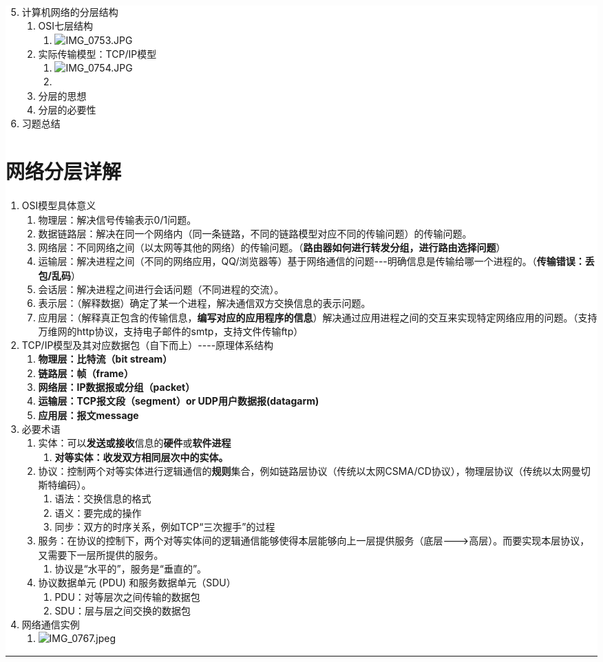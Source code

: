 5. 计算机网络的分层结构
   1. OSI七层结构
      1. ![IMG_0753.JPG](https://cdn.nlark.com/yuque/0/2022/jpeg/1238904/1667961120413-7fc77c81-e84a-4714-b629-d7f89948ee54.jpeg#averageHue=%23ddb478&from=url&height=772&id=SW52a&name=IMG_0753.JPG&originHeight=1216&originWidth=2160&originalType=binary&ratio=1&rotation=0&showTitle=false&size=295050&status=done&style=none&title=&width=1372)
   2. 实际传输模型：TCP/IP模型
      1. ![IMG_0754.JPG](https://cdn.nlark.com/yuque/0/2022/jpeg/1238904/1667961239136-325028e8-e322-4ec6-844e-ed3d28495fce.jpeg#averageHue=%23ecb378&from=url&height=952&id=gHkAt&name=IMG_0754.JPG&originHeight=1216&originWidth=2160&originalType=binary&ratio=1&rotation=0&showTitle=false&size=359446&status=done&style=none&title=&width=1691)
      2. <br />
   3. 分层的思想
   4. 分层的必要性
6. 习题总结
<a name="w09qT"></a>
# 网络分层详解

1. OSI模型具体意义
   1. 物理层：解决信号传输表示0/1问题。
   2. 数据链路层：解决在同一个网络内（同一条链路，不同的链路模型对应不同的传输问题）的传输问题。
   3. 网络层：不同网络之间（以太网等其他的网络）的传输问题。（**路由器如何进行转发分组，进行路由选择问题**）
   4. 运输层：解决进程之间（不同的网络应用，QQ/浏览器等）基于网络通信的问题---明确信息是传输给哪一个进程的。（**传输错误：丢包/乱码**）
   5. 会话层：解决进程之间进行会话问题（不同进程的交流）。
   6. 表示层：（解释数据）确定了某一个进程，解决通信双方交换信息的表示问题。
   7. 应用层：（解释真正包含的传输信息，**编写对应的应用程序的信息**）解决通过应用进程之间的交互来实现特定网络应用的问题。（支持万维网的http协议，支持电子邮件的smtp，支持文件传输ftp）
2. TCP/IP模型及其对应数据包（自下而上）----原理体系结构
   1. **物理层：比特流（bit stream）**
   2. **链路层：帧（frame）**
   3. **网络层：IP数据报或分组（packet）**
   4. **运输层：TCP报文段（segment）or UDP用户数据报(datagarm)**
   5. **应用层：报文message**
3. 必要术语
   1. 实体：可以**发送或接收**信息的**硬件**或**软件进程**
      1. **对等实体：收发双方相同层次中的实体。**
   2. 协议：控制两个对等实体进行逻辑通信的**规则**集合，例如链路层协议（传统以太网CSMA/CD协议），物理层协议（传统以太网曼切斯特编码）。
      1. 语法：交换信息的格式
      2. 语义：要完成的操作
      3. 同步：双方的时序关系，例如TCP“三次握手”的过程
   3. 服务：在协议的控制下，两个对等实体间的逻辑通信能够使得本层能够向上一层提供服务（底层--->高层）。而要实现本层协议，又需要下一层所提供的服务。
      1. 协议是“水平的”，服务是“垂直的”。
   4. 协议数据单元 (PDU) 和服务数据单元（SDU）
      1. PDU：对等层次之间传输的数据包
      2. SDU：层与层之间交换的数据包
4. 网络通信实例
   1. ![IMG_0767.jpeg](https://cdn.nlark.com/yuque/0/2022/jpeg/1238904/1667997147445-30fc6cec-95ab-43ae-80cb-2457919dd6e4.jpeg#averageHue=%23f2f0e8&from=url&id=h45XL&name=IMG_0767.jpeg&originHeight=1280&originWidth=960&originalType=binary&ratio=1&rotation=0&showTitle=false&size=234640&status=done&style=none&title=)

---